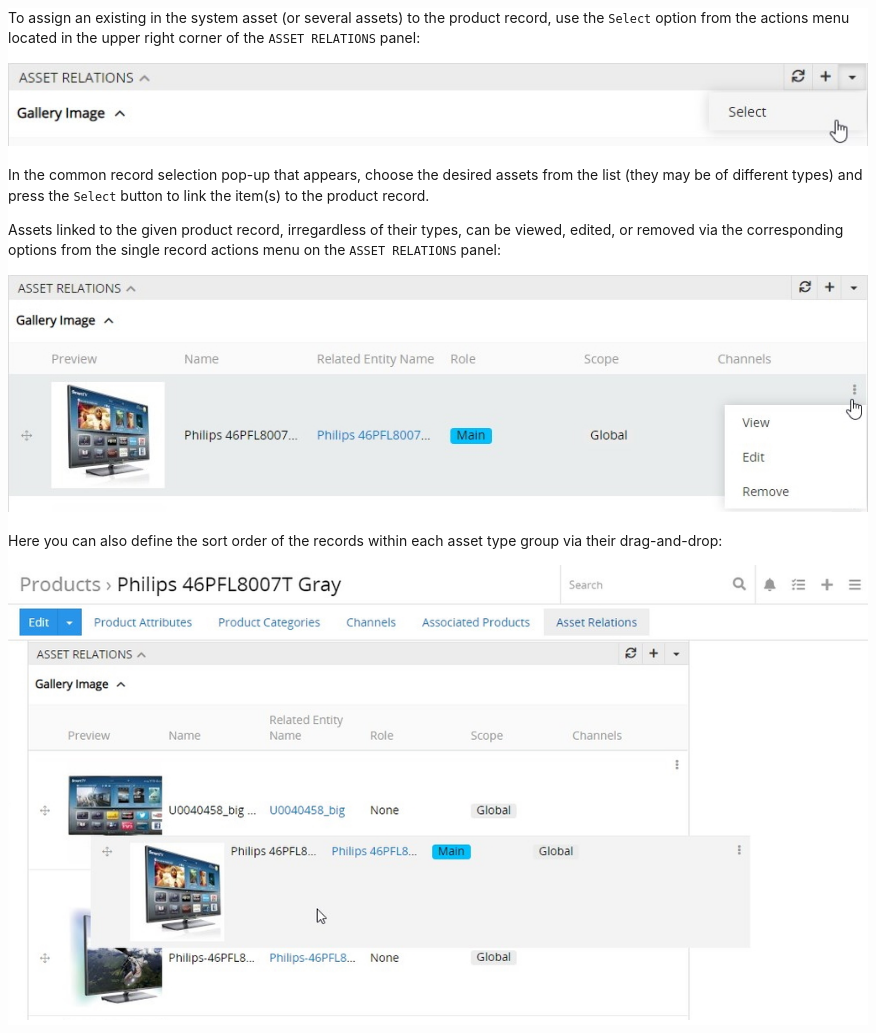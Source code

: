 To assign an existing in the system asset (or several assets) to the product record, use the `Select` option from the actions menu located in the upper right corner of the `ASSET RELATIONS` panel:

![Adding assets](../../_assets/products/assets-select.jpg)

In the common record selection pop-up that appears, choose the desired assets from the list (they may be of different types) and press the `Select` button to link the item(s) to the product record.

Assets linked to the given product record, irregardless of their types, can be viewed, edited, or removed via the corresponding options from the single record actions menu on the `ASSET RELATIONS` panel:

![Asset actions](../../_assets/products/asset-actions-menu.jpg)

Here you can also define the sort order of the records within each asset type group via their drag-and-drop:

![Asset order](../../_assets/products/asset-order.jpg)
